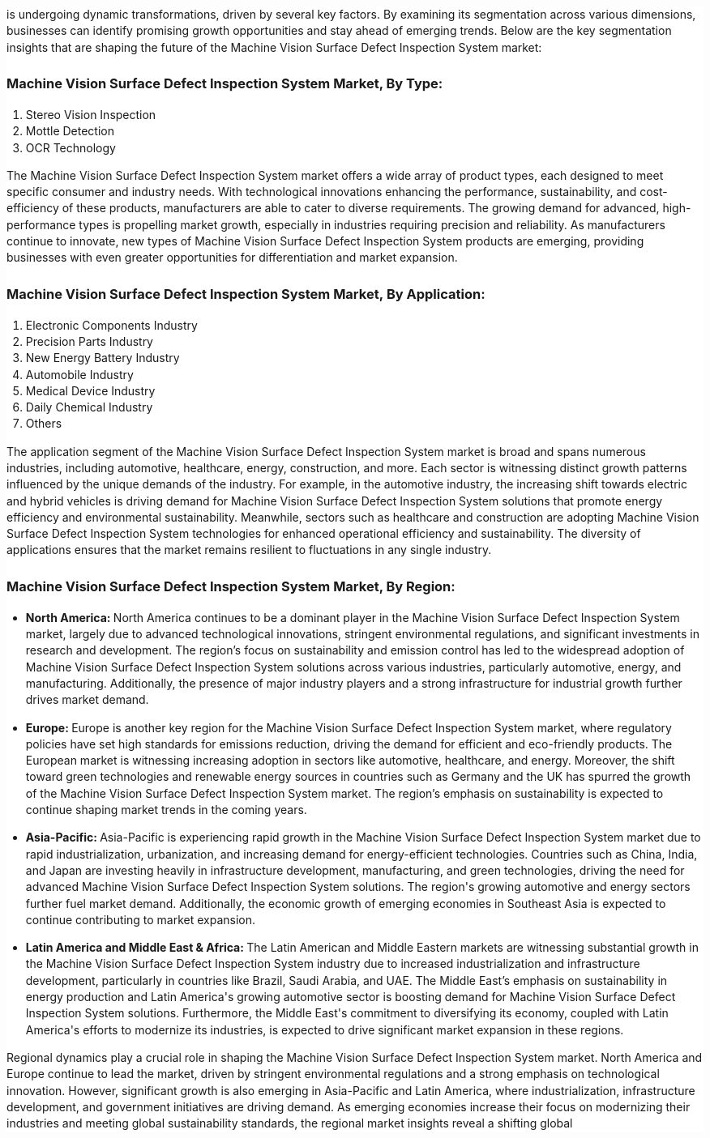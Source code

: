 is undergoing dynamic transformations, driven by several key factors. By examining its segmentation across various dimensions, businesses can identify promising growth opportunities and stay ahead of emerging trends. Below are the key segmentation insights that are shaping the future of the Machine Vision Surface Defect Inspection System market:</p><h3><strong>Machine Vision Surface Defect Inspection System Market, By Type:<br /></strong></h3><ol><li>Stereo Vision Inspection<li> Mottle Detection<li> OCR Technology</li></ol><p>The Machine Vision Surface Defect Inspection System market offers a wide array of product types, each designed to meet specific consumer and industry needs. With technological innovations enhancing the performance, sustainability, and cost-efficiency of these products, manufacturers are able to cater to diverse requirements. The growing demand for advanced, high-performance types is propelling market growth, especially in industries requiring precision and reliability. As manufacturers continue to innovate, new types of Machine Vision Surface Defect Inspection System products are emerging, providing businesses with even greater opportunities for differentiation and market expansion.</p><h3>Machine Vision Surface Defect Inspection System Market,&nbsp;By Application:</h3><ol><li>Electronic Components Industry<li> Precision Parts Industry<li> New Energy Battery Industry<li> Automobile Industry<li> Medical Device Industry<li> Daily Chemical Industry<li> Others</li></ol><p>The application segment of the Machine Vision Surface Defect Inspection System market is broad and spans numerous industries, including automotive, healthcare, energy, construction, and more. Each sector is witnessing distinct growth patterns influenced by the unique demands of the industry. For example, in the automotive industry, the increasing shift towards electric and hybrid vehicles is driving demand for Machine Vision Surface Defect Inspection System solutions that promote energy efficiency and environmental sustainability. Meanwhile, sectors such as healthcare and construction are adopting Machine Vision Surface Defect Inspection System technologies for enhanced operational efficiency and sustainability. The diversity of applications ensures that the market remains resilient to fluctuations in any single industry.</p><h3>Machine Vision Surface Defect Inspection System Market, By Region:</h3><ul><li><p><strong>North America:&nbsp;</strong>North America continues to be a dominant player in the Machine Vision Surface Defect Inspection System market, largely due to advanced technological innovations, stringent environmental regulations, and significant investments in research and development. The region&rsquo;s focus on sustainability and emission control has led to the widespread adoption of Machine Vision Surface Defect Inspection System solutions across various industries, particularly automotive, energy, and manufacturing. Additionally, the presence of major industry players and a strong infrastructure for industrial growth further drives market demand.</p></li><li><p><strong><strong>Europe:&nbsp;</strong></strong>Europe is another key region for the Machine Vision Surface Defect Inspection System market, where regulatory policies have set high standards for emissions reduction, driving the demand for efficient and eco-friendly products. The European market is witnessing increasing adoption in sectors like automotive, healthcare, and energy. Moreover, the shift toward green technologies and renewable energy sources in countries such as Germany and the UK has spurred the growth of the Machine Vision Surface Defect Inspection System market. The region&rsquo;s emphasis on sustainability is expected to continue shaping market trends in the coming years.</p></li><li><p><strong><strong>Asia-Pacific:&nbsp;</strong></strong>Asia-Pacific is experiencing rapid growth in the Machine Vision Surface Defect Inspection System market due to rapid industrialization, urbanization, and increasing demand for energy-efficient technologies. Countries such as China, India, and Japan are investing heavily in infrastructure development, manufacturing, and green technologies, driving the need for advanced Machine Vision Surface Defect Inspection System solutions. The region's growing automotive and energy sectors further fuel market demand. Additionally, the economic growth of emerging economies in Southeast Asia is expected to continue contributing to market expansion.</p></li><li><p><strong><strong>Latin America and Middle East &amp; Africa:&nbsp;</strong></strong>The Latin American and Middle Eastern markets are witnessing substantial growth in the Machine Vision Surface Defect Inspection System industry due to increased industrialization and infrastructure development, particularly in countries like Brazil, Saudi Arabia, and UAE. The Middle East&rsquo;s emphasis on sustainability in energy production and Latin America's growing automotive sector is boosting demand for Machine Vision Surface Defect Inspection System solutions. Furthermore, the Middle East's commitment to diversifying its economy, coupled with Latin America's efforts to modernize its industries, is expected to drive significant market expansion in these regions.</p></li></ul><p>Regional dynamics play a crucial role in shaping the Machine Vision Surface Defect Inspection System market. North America and Europe continue to lead the market, driven by stringent environmental regulations and a strong emphasis on technological innovation. However, significant growth is also emerging in Asia-Pacific and Latin America, where industrialization, infrastructure development, and government initiatives are driving demand. As emerging economies increase their focus on modernizing their industries and meeting global sustainability standards, the regional market insights reveal a shifting global
